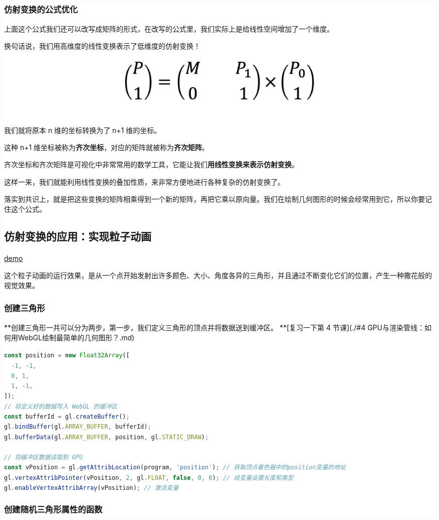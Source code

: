 ### **仿射变换的公式优化**

上面这个公式我们还可以改写成矩阵的形式，在改写的公式里，我们实际上是给线性空间增加了一个维度。

换句话说，我们用高维度的线性变换表示了低维度的仿射变换！![img](./imgs/53e134cae1bfced9e5a1bd60df0aed27.jpeg)

我们就将原本 n 维的坐标转换为了 n+1 维的坐标。

这种 n+1 维坐标被称为**齐次坐标**，对应的矩阵就被称为**齐次矩阵**。



齐次坐标和齐次矩阵是可视化中非常常用的数学工具，它能让我们**用线性变换来表示仿射变换**。

这样一来，我们就能利用线性变换的叠加性质，来非常方便地进行各种复杂的仿射变换了。

落实到共识上，就是把这些变换的矩阵相乘得到一个新的矩阵，再把它乘以原向量。我们在绘制几何图形的时候会经常用到它，所以你要记住这个公式。



## 仿射变换的应用：实现粒子动画


<a href="./demos/_09 如何用仿射变换对几何图形进行坐标变换？\仿射变换的应用：实现粒子动画.html" target="_blank">demo</a>

这个粒子动画的运行效果，是从一个点开始发射出许多颜色、大小、角度各异的三角形，并且通过不断变化它们的位置，产生一种撒花般的视觉效果。

### 创建三角形

**创建三角形一共可以分为两步，第一步，我们定义三角形的顶点并将数据送到缓冲区。 **[复习一下第 4 节课](./#4 GPU与渲染管线：如何用WebGL绘制最简单的几何图形？.md)

```js
const position = new Float32Array([
  -1, -1,
  0, 1,
  1, -1,
]);
// 将定义好的数据写入 WebGL 的缓冲区
const bufferId = gl.createBuffer();
gl.bindBuffer(gl.ARRAY_BUFFER, bufferId);
gl.bufferData(gl.ARRAY_BUFFER, position, gl.STATIC_DRAW);

// 将缓冲区数据读取到 GPU
const vPosition = gl.getAttribLocation(program, 'position'); // 获取顶点着色器中的position变量的地址
gl.vertexAttribPointer(vPosition, 2, gl.FLOAT, false, 0, 0); // 给变量设置长度和类型
gl.enableVertexAttribArray(vPosition); // 激活变量
```

### 创建随机三角形属性的函数
